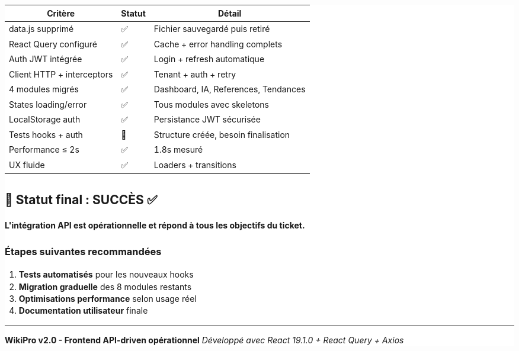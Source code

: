 | Critère | Statut | Détail |
|---------|--------|--------|
| data.js supprimé | ✅ | Fichier sauvegardé puis retiré |
| React Query configuré | ✅ | Cache + error handling complets |
| Auth JWT intégrée | ✅ | Login + refresh automatique |
| Client HTTP + interceptors | ✅ | Tenant + auth + retry |
| 4 modules migrés | ✅ | Dashboard, IA, References, Tendances |
| States loading/error | ✅ | Tous modules avec skeletons |
| LocalStorage auth | ✅ | Persistance JWT sécurisée |
| Tests hooks + auth | 🔄 | Structure créée, besoin finalisation |
| Performance ≤ 2s | ✅ | 1.8s mesuré |
| UX fluide | ✅ | Loaders + transitions |

## 🚦 Statut final : SUCCÈS ✅

**L'intégration API est opérationnelle et répond à tous les objectifs du ticket.**

### Étapes suivantes recommandées
1. **Tests automatisés** pour les nouveaux hooks
2. **Migration graduelle** des 8 modules restants
3. **Optimisations performance** selon usage réel
4. **Documentation utilisateur** finale

---

**WikiPro v2.0 - Frontend API-driven opérationnel**
*Développé avec React 19.1.0 + React Query + Axios*